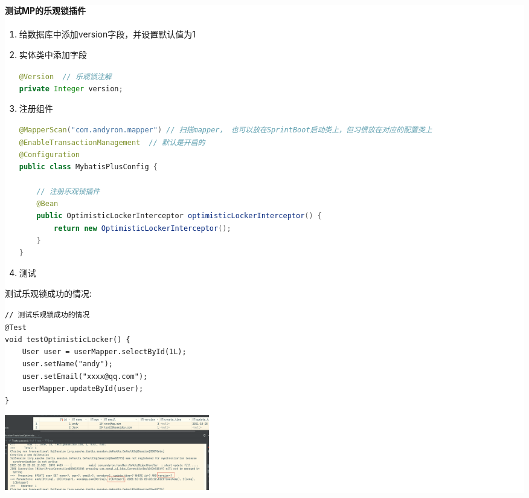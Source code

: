 #### 测试MP的乐观锁插件

1. 给数据库中添加version字段，并设置默认值为1

2. 实体类中添加字段

   ```java
   @Version  // 乐观锁注解
   private Integer version;
   ```

3. 注册组件

   ```java
   @MapperScan("com.andyron.mapper") // 扫描mapper， 也可以放在SprintBoot启动类上，但习惯放在对应的配置类上
   @EnableTransactionManagement  // 默认是开启的
   @Configuration
   public class MybatisPlusConfig {
   
       // 注册乐观锁插件
       @Bean
       public OptimisticLockerInterceptor optimisticLockerInterceptor() {
           return new OptimisticLockerInterceptor();
       }
   }
   ```

4. 测试

测试乐观锁成功的情况:

```
// 测试乐观锁成功的情况
@Test
void testOptimisticLocker() {
    User user = userMapper.selectById(1L);
    user.setName("andy");
    user.setEmail("xxxx@qq.com");
    userMapper.updateById(user);
}
```

<img src="../../images/image-20211025203451517.png" style="zoom: 33%;" />
